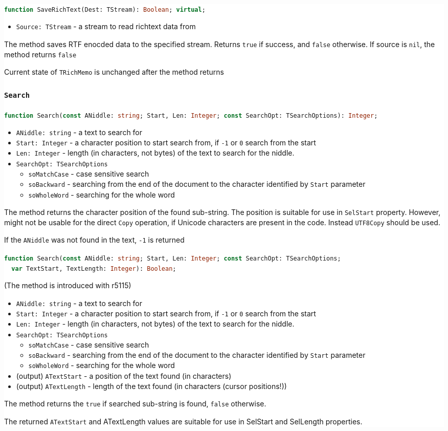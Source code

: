 ```pascal
function SaveRichText(Dest: TStream): Boolean; virtual;
```

- `Source: TStream` - a stream to read richtext data from

The method saves RTF enocded data to the specified stream. Returns `true` if success, and `false` otherwise. If source is `nil`, the method returns `false`

Current state of `TRichMemo` is unchanged after the method returns

### `Search`

```pascal
function Search(const ANiddle: string; Start, Len: Integer; const SearchOpt: TSearchOptions): Integer;
```

- `ANiddle: string` - a text to search for
- `Start: Integer` - a character position to start search from, if `-1` or `0` search from the start
- `Len: Integer` - length (in characters, not bytes) of the text to search for the niddle.
- `SearchOpt: TSearchOptions`
    - `soMatchCase` - case sensitive search
    - `soBackward` - searching from the end of the document to the character identified by `Start` parameter
    - `soWholeWord` - searching for the whole word

The method returns the character position of the found sub-string. The position is suitable for use in `SelStart` property. However, might not be usable for the direct `Copy` operation, if Unicode characters are present in the code. Instead `UTF8Copy` should be used.

If the `ANiddle` was not found in the text, `-1` is returned

```pascal
function Search(const ANiddle: string; Start, Len: Integer; const SearchOpt: TSearchOptions;
  var TextStart, TextLength: Integer): Boolean;
```

(The method is introduced with r5115)

- `ANiddle: string` - a text to search for
- `Start: Integer` - a character position to start search from, if `-1` or `0` search from the start
- `Len: Integer` - length (in characters, not bytes) of the text to search for the niddle.
- `SearchOpt: TSearchOptions`
    - `soMatchCase` - case sensitive search
    - `soBackward` - searching from the end of the document to the character identified by `Start` parameter
    - `soWholeWord` - searching for the whole word
- (output) `ATextStart` - a position of the text found (in characters)
- (output) `ATextLength` - length of the text found (in characters (cursor positions!))

The method returns the `true` if searched sub-string is found, `false` otherwise.

The returned `ATextStart` and ATextLength values are suitable for use in SelStart and SelLength properties.

